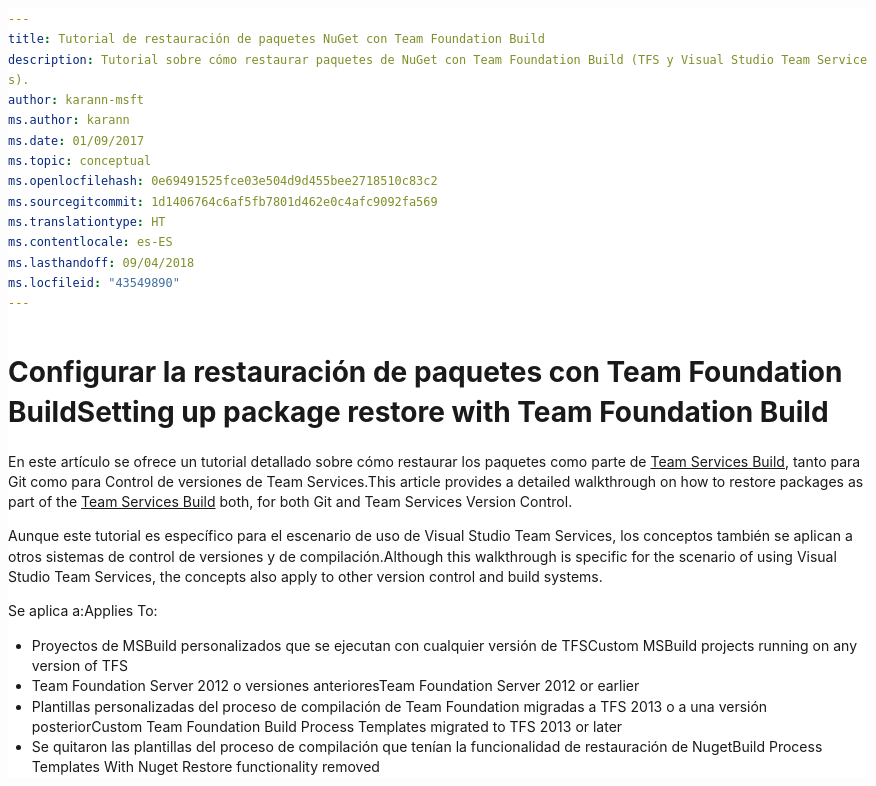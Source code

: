 ```yaml
---
title: Tutorial de restauración de paquetes NuGet con Team Foundation Build
description: Tutorial sobre cómo restaurar paquetes de NuGet con Team Foundation Build (TFS y Visual Studio Team Services).
author: karann-msft
ms.author: karann
ms.date: 01/09/2017
ms.topic: conceptual
ms.openlocfilehash: 0e69491525fce03e504d9d455bee2718510c83c2
ms.sourcegitcommit: 1d1406764c6af5fb7801d462e0c4afc9092fa569
ms.translationtype: HT
ms.contentlocale: es-ES
ms.lasthandoff: 09/04/2018
ms.locfileid: "43549890"
---
```

# <a name="setting-up-package-restore-with-team-foundation-build"></a><span data-ttu-id="2d78e-103">Configurar la restauración de paquetes con Team Foundation Build</span><span class="sxs-lookup"><span data-stu-id="2d78e-103">Setting up package restore with Team Foundation Build</span></span>

<span data-ttu-id="2d78e-104">En este artículo se ofrece un tutorial detallado sobre cómo restaurar los paquetes como parte de [Team Services Build](/vsts/build-release/index), tanto para Git como para Control de versiones de Team Services.</span><span class="sxs-lookup"><span data-stu-id="2d78e-104">This article provides a detailed walkthrough on how to restore packages as part of the [Team Services Build](/vsts/build-release/index) both, for both Git and Team Services Version Control.</span></span>

<span data-ttu-id="2d78e-105">Aunque este tutorial es específico para el escenario de uso de Visual Studio Team Services, los conceptos también se aplican a otros sistemas de control de versiones y de compilación.</span><span class="sxs-lookup"><span data-stu-id="2d78e-105">Although this walkthrough is specific for the scenario of using Visual Studio Team Services, the concepts also apply to other version control and build systems.</span></span>

<span data-ttu-id="2d78e-106">Se aplica a:</span><span class="sxs-lookup"><span data-stu-id="2d78e-106">Applies To:</span></span>

- <span data-ttu-id="2d78e-107">Proyectos de MSBuild personalizados que se ejecutan con cualquier versión de TFS</span><span class="sxs-lookup"><span data-stu-id="2d78e-107">Custom MSBuild projects running on any version of TFS</span></span>
- <span data-ttu-id="2d78e-108">Team Foundation Server 2012 o versiones anteriores</span><span class="sxs-lookup"><span data-stu-id="2d78e-108">Team Foundation Server 2012 or earlier</span></span>
- <span data-ttu-id="2d78e-109">Plantillas personalizadas del proceso de compilación de Team Foundation migradas a TFS 2013 o a una versión posterior</span><span class="sxs-lookup"><span data-stu-id="2d78e-109">Custom Team Foundation Build Process Templates migrated to TFS 2013 or later</span></span>
- <span data-ttu-id="2d78e-110">Se quitaron las plantillas del proceso de compilación que tenían la funcionalidad de restauración de Nuget</span><span class="sxs-lookup"><span data-stu-id="2d78e-110">Build Process Templates With Nuget Restore functionality removed</span></span>
